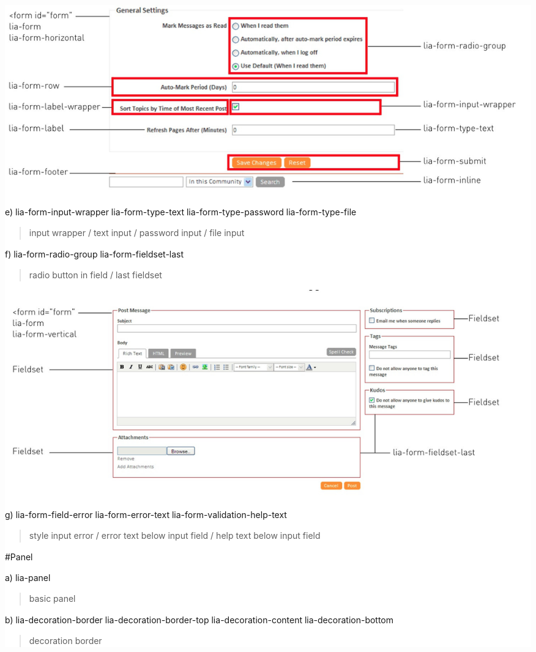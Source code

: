 ![](img/2015-03-03/23-36-29.jpg)

e) lia-form-input-wrapper lia-form-type-text lia-form-type-password lia-form-type-file
>input wrapper / text input / password input / file input

f) lia-form-radio-group lia-form-fieldset-last
>radio button in field / last fieldset

![](img/2015-03-03/23-37-10.jpg)

g) lia-form-field-error lia-form-error-text lia-form-validation-help-text
>style input error / error text below input field / help text below input field

#Panel

a) lia-panel
>basic panel

b) lia-decoration-border lia-decoration-border-top lia-decoration-content lia-decoration-bottom
>decoration border
